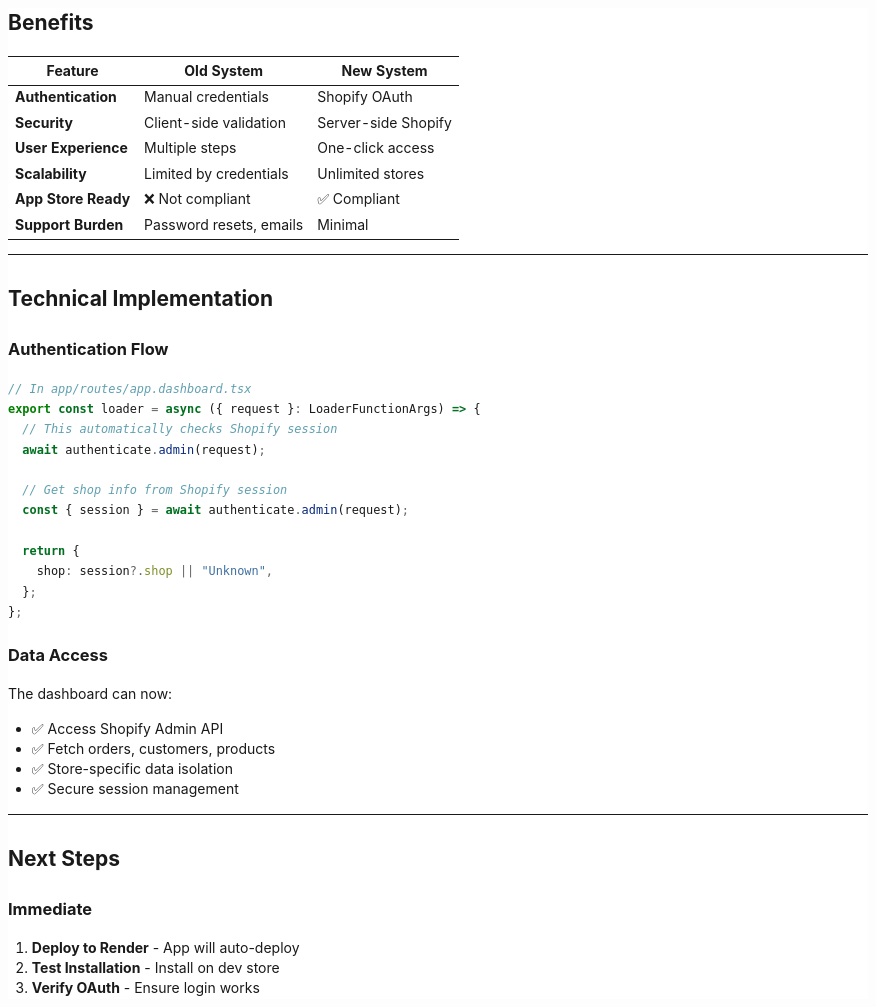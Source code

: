 
## Benefits

| Feature | Old System | New System |
|---------|-----------|------------|
| **Authentication** | Manual credentials | Shopify OAuth |
| **Security** | Client-side validation | Server-side Shopify |
| **User Experience** | Multiple steps | One-click access |
| **Scalability** | Limited by credentials | Unlimited stores |
| **App Store Ready** | ❌ Not compliant | ✅ Compliant |
| **Support Burden** | Password resets, emails | Minimal |

---

## Technical Implementation

### Authentication Flow
```typescript
// In app/routes/app.dashboard.tsx
export const loader = async ({ request }: LoaderFunctionArgs) => {
  // This automatically checks Shopify session
  await authenticate.admin(request);
  
  // Get shop info from Shopify session
  const { session } = await authenticate.admin(request);
  
  return { 
    shop: session?.shop || "Unknown",
  };
};
```

### Data Access
The dashboard can now:
- ✅ Access Shopify Admin API
- ✅ Fetch orders, customers, products
- ✅ Store-specific data isolation
- ✅ Secure session management

---

## Next Steps

### Immediate
1. **Deploy to Render** - App will auto-deploy
2. **Test Installation** - Install on dev store
3. **Verify OAuth** - Ensure login works
